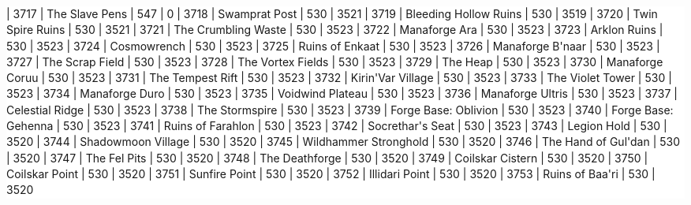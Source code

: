 | 3717 | The Slave Pens | 547 | 0
| 3718 | Swamprat Post | 530 | 3521
| 3719 | Bleeding Hollow Ruins | 530 | 3519
| 3720 | Twin Spire Ruins | 530 | 3521
| 3721 | The Crumbling Waste | 530 | 3523
| 3722 | Manaforge Ara | 530 | 3523
| 3723 | Arklon Ruins | 530 | 3523
| 3724 | Cosmowrench | 530 | 3523
| 3725 | Ruins of Enkaat | 530 | 3523
| 3726 | Manaforge B'naar | 530 | 3523
| 3727 | The Scrap Field | 530 | 3523
| 3728 | The Vortex Fields | 530 | 3523
| 3729 | The Heap | 530 | 3523
| 3730 | Manaforge Coruu | 530 | 3523
| 3731 | The Tempest Rift | 530 | 3523
| 3732 | Kirin'Var Village | 530 | 3523
| 3733 | The Violet Tower | 530 | 3523
| 3734 | Manaforge Duro | 530 | 3523
| 3735 | Voidwind Plateau | 530 | 3523
| 3736 | Manaforge Ultris | 530 | 3523
| 3737 | Celestial Ridge | 530 | 3523
| 3738 | The Stormspire | 530 | 3523
| 3739 | Forge Base: Oblivion | 530 | 3523
| 3740 | Forge Base: Gehenna | 530 | 3523
| 3741 | Ruins of Farahlon | 530 | 3523
| 3742 | Socrethar's Seat | 530 | 3523
| 3743 | Legion Hold | 530 | 3520
| 3744 | Shadowmoon Village | 530 | 3520
| 3745 | Wildhammer Stronghold | 530 | 3520
| 3746 | The Hand of Gul'dan | 530 | 3520
| 3747 | The Fel Pits | 530 | 3520
| 3748 | The Deathforge | 530 | 3520
| 3749 | Coilskar Cistern | 530 | 3520
| 3750 | Coilskar Point | 530 | 3520
| 3751 | Sunfire Point | 530 | 3520
| 3752 | Illidari Point | 530 | 3520
| 3753 | Ruins of Baa'ri | 530 | 3520